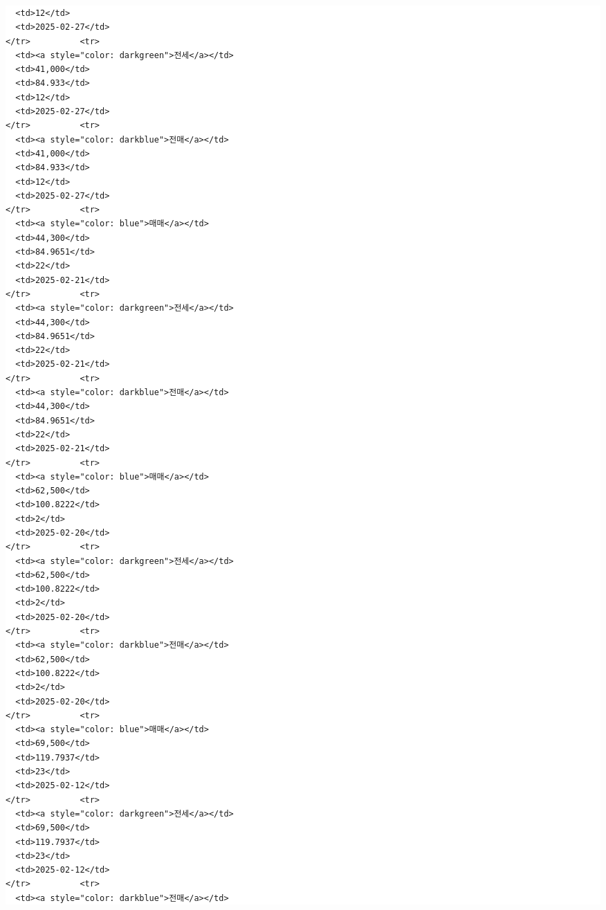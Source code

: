       <td>12</td>
      <td>2025-02-27</td>
    </tr>          <tr>
      <td><a style="color: darkgreen">전세</a></td>
      <td>41,000</td>
      <td>84.933</td>
      <td>12</td>
      <td>2025-02-27</td>
    </tr>          <tr>
      <td><a style="color: darkblue">전매</a></td>
      <td>41,000</td>
      <td>84.933</td>
      <td>12</td>
      <td>2025-02-27</td>
    </tr>          <tr>
      <td><a style="color: blue">매매</a></td>
      <td>44,300</td>
      <td>84.9651</td>
      <td>22</td>
      <td>2025-02-21</td>
    </tr>          <tr>
      <td><a style="color: darkgreen">전세</a></td>
      <td>44,300</td>
      <td>84.9651</td>
      <td>22</td>
      <td>2025-02-21</td>
    </tr>          <tr>
      <td><a style="color: darkblue">전매</a></td>
      <td>44,300</td>
      <td>84.9651</td>
      <td>22</td>
      <td>2025-02-21</td>
    </tr>          <tr>
      <td><a style="color: blue">매매</a></td>
      <td>62,500</td>
      <td>100.8222</td>
      <td>2</td>
      <td>2025-02-20</td>
    </tr>          <tr>
      <td><a style="color: darkgreen">전세</a></td>
      <td>62,500</td>
      <td>100.8222</td>
      <td>2</td>
      <td>2025-02-20</td>
    </tr>          <tr>
      <td><a style="color: darkblue">전매</a></td>
      <td>62,500</td>
      <td>100.8222</td>
      <td>2</td>
      <td>2025-02-20</td>
    </tr>          <tr>
      <td><a style="color: blue">매매</a></td>
      <td>69,500</td>
      <td>119.7937</td>
      <td>23</td>
      <td>2025-02-12</td>
    </tr>          <tr>
      <td><a style="color: darkgreen">전세</a></td>
      <td>69,500</td>
      <td>119.7937</td>
      <td>23</td>
      <td>2025-02-12</td>
    </tr>          <tr>
      <td><a style="color: darkblue">전매</a></td>